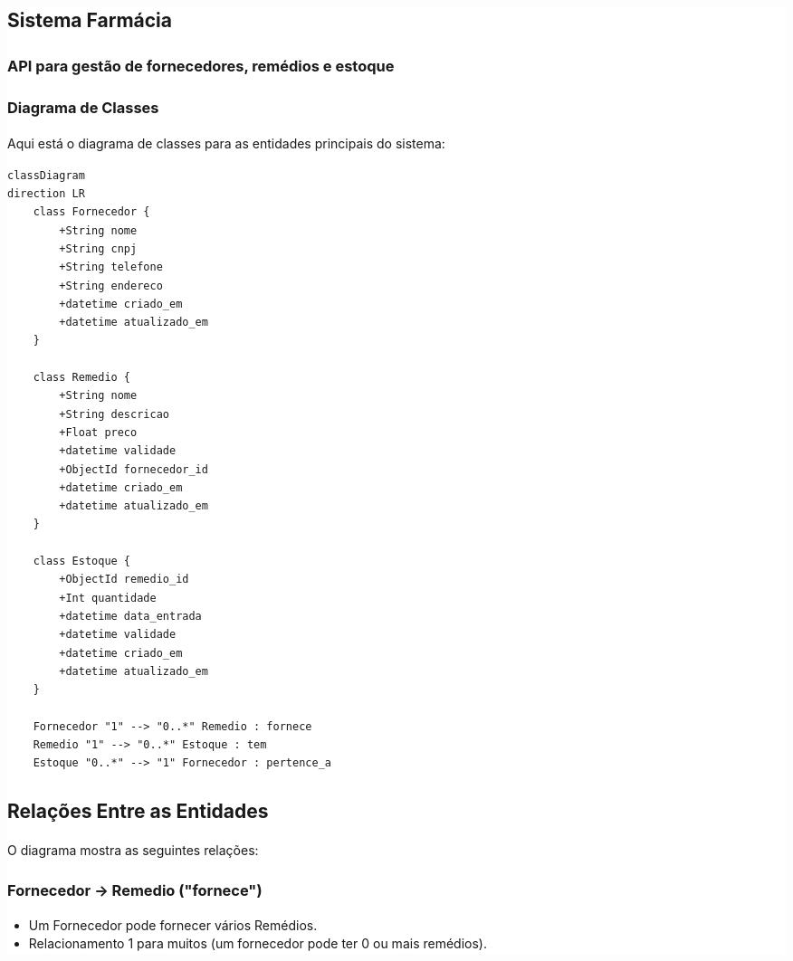 ## Sistema Farmácia
### API para gestão de fornecedores, remédios e estoque



### Diagrama de Classes

Aqui está o diagrama de classes para as entidades principais do sistema:

```mermaid
classDiagram
direction LR
    class Fornecedor {
        +String nome
        +String cnpj
        +String telefone
        +String endereco
        +datetime criado_em
        +datetime atualizado_em
    }
    
    class Remedio {
        +String nome
        +String descricao
        +Float preco
        +datetime validade
        +ObjectId fornecedor_id
        +datetime criado_em
        +datetime atualizado_em
    }
    
    class Estoque {
        +ObjectId remedio_id
        +Int quantidade
        +datetime data_entrada
        +datetime validade
        +datetime criado_em
        +datetime atualizado_em
    }

    Fornecedor "1" --> "0..*" Remedio : fornece
    Remedio "1" --> "0..*" Estoque : tem
    Estoque "0..*" --> "1" Fornecedor : pertence_a
```

## Relações Entre as Entidades

O diagrama mostra as seguintes relações:

### Fornecedor → Remedio ("fornece")
- Um Fornecedor pode fornecer vários Remédios.
- Relacionamento 1 para muitos (um fornecedor pode ter 0 ou mais remédios).
